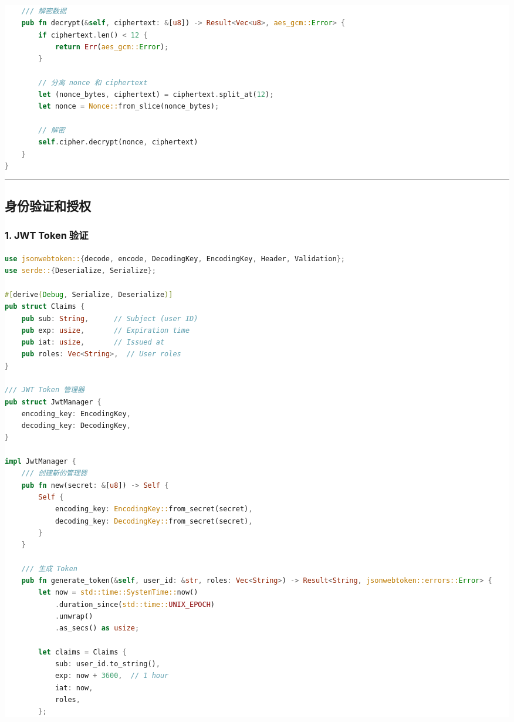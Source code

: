 ```rust
    /// 解密数据
    pub fn decrypt(&self, ciphertext: &[u8]) -> Result<Vec<u8>, aes_gcm::Error> {
        if ciphertext.len() < 12 {
            return Err(aes_gcm::Error);
        }
        
        // 分离 nonce 和 ciphertext
        let (nonce_bytes, ciphertext) = ciphertext.split_at(12);
        let nonce = Nonce::from_slice(nonce_bytes);
        
        // 解密
        self.cipher.decrypt(nonce, ciphertext)
    }
}
```

---

## 身份验证和授权

### 1. JWT Token 验证

```rust
use jsonwebtoken::{decode, encode, DecodingKey, EncodingKey, Header, Validation};
use serde::{Deserialize, Serialize};

#[derive(Debug, Serialize, Deserialize)]
pub struct Claims {
    pub sub: String,      // Subject (user ID)
    pub exp: usize,       // Expiration time
    pub iat: usize,       // Issued at
    pub roles: Vec<String>,  // User roles
}

/// JWT Token 管理器
pub struct JwtManager {
    encoding_key: EncodingKey,
    decoding_key: DecodingKey,
}

impl JwtManager {
    /// 创建新的管理器
    pub fn new(secret: &[u8]) -> Self {
        Self {
            encoding_key: EncodingKey::from_secret(secret),
            decoding_key: DecodingKey::from_secret(secret),
        }
    }
    
    /// 生成 Token
    pub fn generate_token(&self, user_id: &str, roles: Vec<String>) -> Result<String, jsonwebtoken::errors::Error> {
        let now = std::time::SystemTime::now()
            .duration_since(std::time::UNIX_EPOCH)
            .unwrap()
            .as_secs() as usize;
        
        let claims = Claims {
            sub: user_id.to_string(),
            exp: now + 3600,  // 1 hour
            iat: now,
            roles,
        };
```